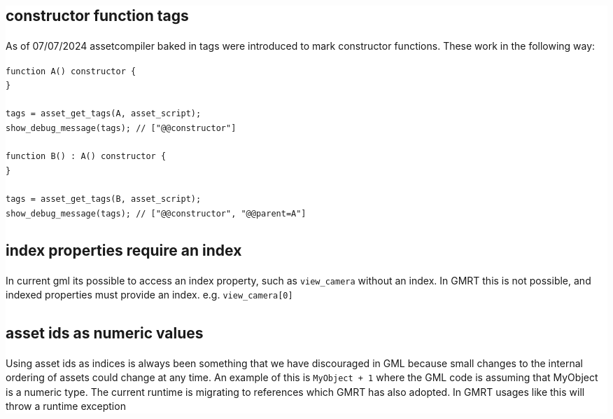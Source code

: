 ## constructor function tags

As of 07/07/2024 assetcompiler baked in tags were introduced to mark constructor functions. These work in the following way:

```gml
function A() constructor {
}

tags = asset_get_tags(A, asset_script);
show_debug_message(tags); // ["@@constructor"]

function B() : A() constructor {
}

tags = asset_get_tags(B, asset_script);
show_debug_message(tags); // ["@@constructor", "@@parent=A"]
```

## index properties require an index

In current gml its possible to access an index property, such as `view_camera` without an index. In GMRT this is not possible, and indexed properties must provide an index. e.g. `view_camera[0]`

## asset ids as numeric values

Using asset ids as indices is always been something that we have discouraged in GML because small changes to the internal ordering of assets could change at any time. An example of this is `MyObject + 1` where the GML code is assuming that MyObject is a numeric type. The current runtime is migrating to references which GMRT has also adopted. In GMRT usages like this will throw a runtime exception